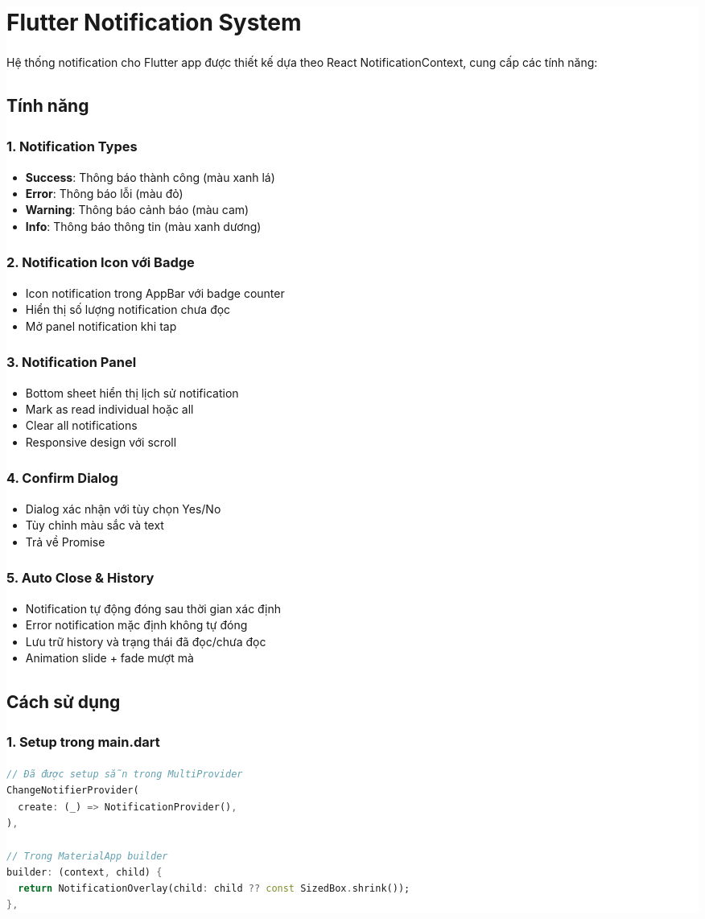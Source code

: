 # Flutter Notification System

Hệ thống notification cho Flutter app được thiết kế dựa theo React NotificationContext, cung cấp các tính năng:

## Tính năng

### 1. Notification Types
- **Success**: Thông báo thành công (màu xanh lá)
- **Error**: Thông báo lỗi (màu đỏ) 
- **Warning**: Thông báo cảnh báo (màu cam)
- **Info**: Thông báo thông tin (màu xanh dương)

### 2. Notification Icon với Badge
- Icon notification trong AppBar với badge counter
- Hiển thị số lượng notification chưa đọc
- Mở panel notification khi tap

### 3. Notification Panel
- Bottom sheet hiển thị lịch sử notification
- Mark as read individual hoặc all
- Clear all notifications
- Responsive design với scroll

### 4. Confirm Dialog
- Dialog xác nhận với tùy chọn Yes/No
- Tùy chỉnh màu sắc và text
- Trả về Promise<bool>

### 5. Auto Close & History
- Notification tự động đóng sau thời gian xác định
- Error notification mặc định không tự đóng
- Lưu trữ history và trạng thái đã đọc/chưa đọc
- Animation slide + fade mượt mà

## Cách sử dụng

### 1. Setup trong main.dart

```dart
// Đã được setup sẵn trong MultiProvider
ChangeNotifierProvider(
  create: (_) => NotificationProvider(),
),

// Trong MaterialApp builder
builder: (context, child) {
  return NotificationOverlay(child: child ?? const SizedBox.shrink());
},
```
